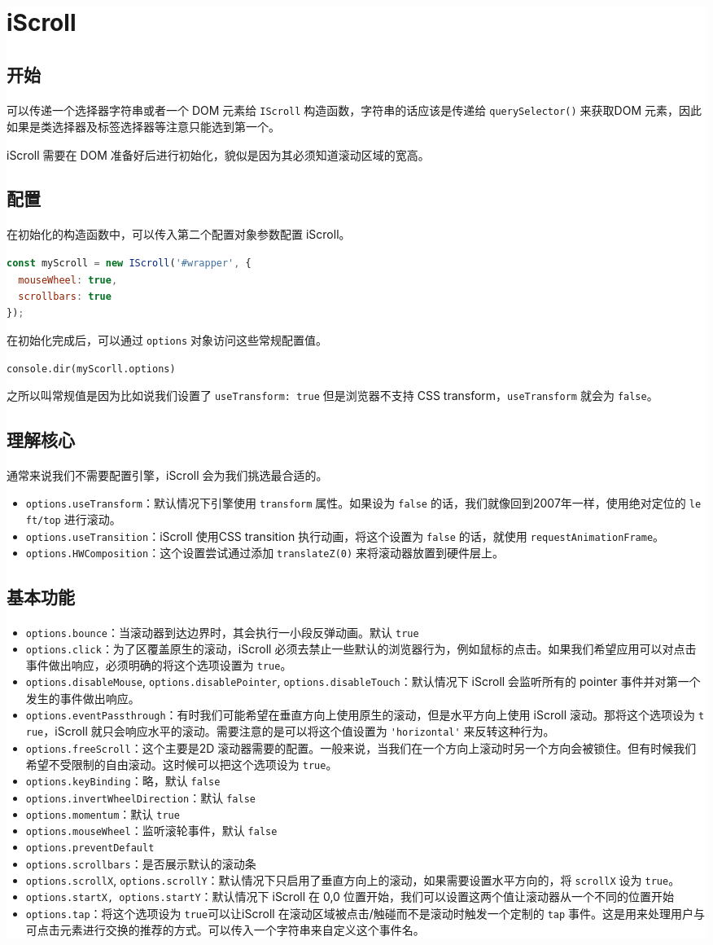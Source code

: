 # iScroll

## 开始

可以传递一个选择器字符串或者一个 DOM 元素给 `IScroll` 构造函数，字符串的话应该是传递给 `querySelector()` 来获取DOM 元素，因此如果是类选择器及标签选择器等注意只能选到第一个。     

iScroll 需要在 DOM 准备好后进行初始化，貌似是因为其必须知道滚动区域的宽高。    

## 配置

在初始化的构造函数中，可以传入第二个配置对象参数配置 iScroll。     

```js
const myScroll = new IScroll('#wrapper', {
  mouseWheel: true,
  scrollbars: true
});
```     

在初始化完成后，可以通过 `options` 对象访问这些常规配置值。     

`console.dir(myScorll.options)`    

之所以叫常规值是因为比如说我们设置了 `useTransform: true` 但是浏览器不支持 CSS transform，`useTransform` 就会为 `false`。     

## 理解核心

通常来说我们不需要配置引擎，iScroll 会为我们挑选最合适的。     

+ `options.useTransform`：默认情况下引擎使用 `transform` 属性。如果设为 `false` 的话，我们就像回到2007年一样，使用绝对定位的 `left/top` 进行滚动。
+ `options.useTransition`：iScroll 使用CSS transition 执行动画，将这个设置为 `false` 的话，就使用 `requestAnimationFrame`。    
+ `options.HWComposition`：这个设置尝试通过添加 `translateZ(0)` 来将滚动器放置到硬件层上。    

## 基本功能

+ `options.bounce`：当滚动器到达边界时，其会执行一小段反弹动画。默认 `true`
+ `options.click`：为了区覆盖原生的滚动，iScroll 必须去禁止一些默认的浏览器行为，例如鼠标的点击。如果我们希望应用可以对点击事件做出响应，必须明确的将这个选项设置为 `true`。
+ `options.disableMouse`, `options.disablePointer`, `options.disableTouch`：默认情况下 iScroll 会监听所有的 pointer 事件并对第一个发生的事件做出响应。
+ `options.eventPassthrough`：有时我们可能希望在垂直方向上使用原生的滚动，但是水平方向上使用 iScroll 滚动。那将这个选项设为 `true`，iScroll 就只会响应水平的滚动。需要注意的是可以将这个值设置为 `'horizontal'` 来反转这种行为。
+ `options.freeScroll`：这个主要是2D 滚动器需要的配置。一般来说，当我们在一个方向上滚动时另一个方向会被锁住。但有时候我们希望不受限制的自由滚动。这时候可以把这个选项设为 `true`。
+ `options.keyBinding`：略，默认 `false`
+ `options.invertWheelDirection`：默认 `false`
+ `options.momentum`：默认 `true`
+ `options.mouseWheel`：监听滚轮事件，默认 `false`
+ `options.preventDefault`
+ `options.scrollbars`：是否展示默认的滚动条
+ `options.scrollX`, `options.scrollY`：默认情况下只启用了垂直方向上的滚动，如果需要设置水平方向的，将 `scrollX` 设为 `true`。
+ `options.startX, options.startY`：默认情况下 iScroll 在 0,0 位置开始，我们可以设置这两个值让滚动器从一个不同的位置开始
+ `options.tap`：将这个选项设为 `true`可以让iScroll 在滚动区域被点击/触碰而不是滚动时触发一个定制的 `tap` 事件。这是用来处理用户与可点击元素进行交换的推荐的方式。可以传入一个字符串来自定义这个事件名。
